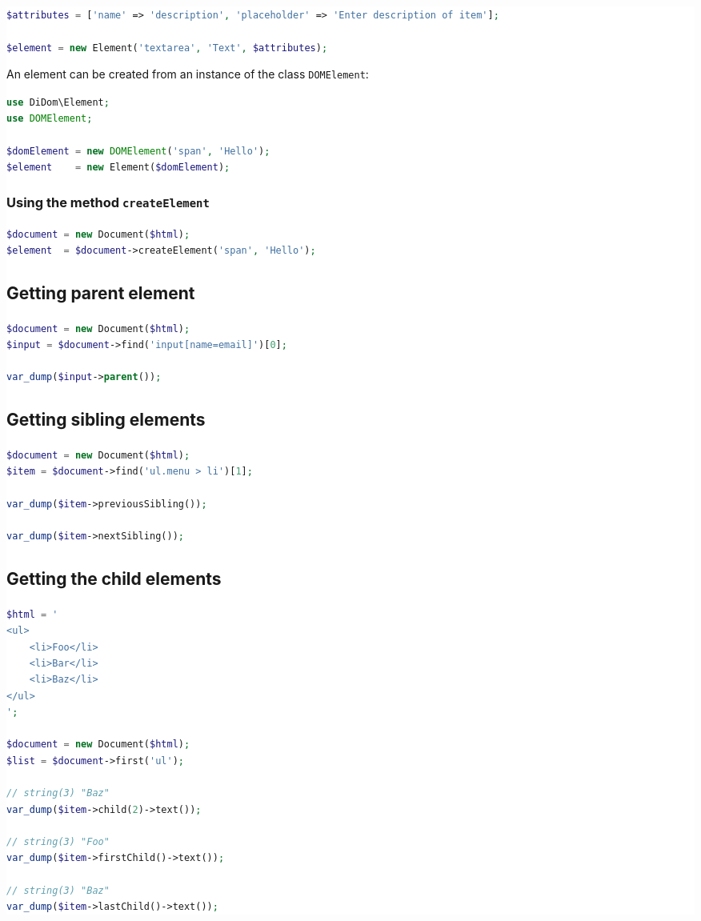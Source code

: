 ```php
$attributes = ['name' => 'description', 'placeholder' => 'Enter description of item'];

$element = new Element('textarea', 'Text', $attributes);
```

An element can be created from an instance of the class `DOMElement`:

```php
use DiDom\Element;
use DOMElement;

$domElement = new DOMElement('span', 'Hello');
$element    = new Element($domElement);
```

### Using the method `createElement`

```php
$document = new Document($html);
$element  = $document->createElement('span', 'Hello');
```

## Getting parent element

```php
$document = new Document($html);
$input = $document->find('input[name=email]')[0];

var_dump($input->parent());
```

## Getting sibling elements

```php
$document = new Document($html);
$item = $document->find('ul.menu > li')[1];

var_dump($item->previousSibling());

var_dump($item->nextSibling());
```

## Getting the child elements

```php
$html = '
<ul>
    <li>Foo</li>
    <li>Bar</li>
    <li>Baz</li>
</ul>
';

$document = new Document($html);
$list = $document->first('ul');

// string(3) "Baz"
var_dump($item->child(2)->text());

// string(3) "Foo"
var_dump($item->firstChild()->text());

// string(3) "Baz"
var_dump($item->lastChild()->text());

```